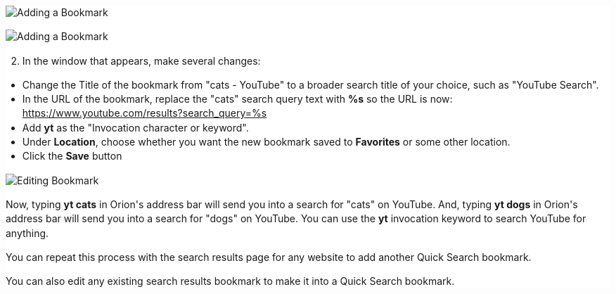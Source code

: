 <img src="./media/ipados_add_bookmark_menu.png" width="500" alt="Adding a Bookmark"><br />

<img src="./media/ipados_add_bookmark_window.png" width="500" alt="Adding a Bookmark"><br />

2. In the window that appears, make several changes:
  - Change the Title of the bookmark from "cats - YouTube" to a broader search title of your choice, such as "YouTube Search".
  - In the URL of the bookmark, replace the "cats" search query text with **%s** so the URL is now: https://www.youtube.com/results?search_query=%s
  - Add **yt** as the "Invocation character or keyword".
  - Under **Location**, choose whether you want the new bookmark saved to **Favorites** or some other location.
  - Click the **Save** button

<img src="./media/ipados_edit_bookmark.png" width="500" alt="Editing Bookmark"><br />

Now, typing **yt cats** in Orion's address bar will send you into a search for "cats" on YouTube. And, typing **yt dogs** in Orion's address bar will send you into a search for "dogs" on YouTube. You can use the **yt** invocation keyword to search YouTube for anything.

You can repeat this process with the search results page for any website to add another Quick Search bookmark.

You can also edit any existing search results bookmark to make it into a Quick Search bookmark.
